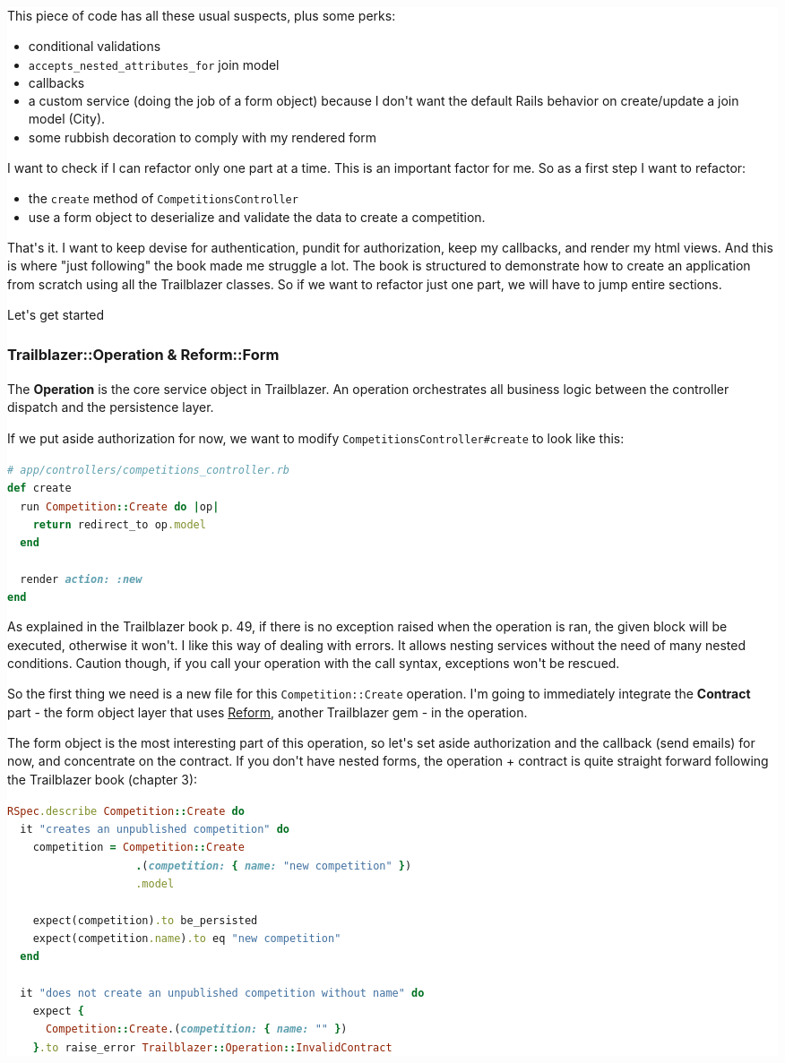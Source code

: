 This piece of code has all these usual suspects, plus some perks:

- conditional validations
- `accepts_nested_attributes_for` join model
- callbacks
- a custom service (doing the job of a form object) because I don't want the default Rails behavior on create/update a join model (City).
- some rubbish decoration to comply with my rendered form

I want to check if I can refactor only one part at a time. This is an important factor for me. So as a first step I want to refactor:

- the `create` method of `CompetitionsController`
- use a form object to deserialize and validate the data to create a competition.

That's it. I want to keep devise for authentication, pundit for authorization, keep my callbacks, and render my html views. And this is where "just following" the book made me struggle a lot. The book is structured to demonstrate how to create an application from scratch using all the Trailblazer classes. So if we want to refactor just one part, we will have to jump entire sections.

Let's get started

### Trailblazer::Operation & Reform::Form

The **Operation** is the core service object in Trailblazer. An operation orchestrates all business logic between the controller dispatch and the persistence layer.

If we put aside authorization for now, we want to modify `CompetitionsController#create` to look like this:

```ruby
# app/controllers/competitions_controller.rb
def create
  run Competition::Create do |op|
    return redirect_to op.model
  end

  render action: :new
end
```

As explained in the Trailblazer book p. 49, if there is no exception raised when the operation is ran, the given block will be executed, otherwise it won't. I like this way of dealing with errors. It allows nesting services without the need of many nested conditions. Caution though, if you call your operation with the call syntax, exceptions won't be rescued.

So the first thing we need is a new file for this `Competition::Create` operation. I'm going to immediately integrate the **Contract** part - the form object layer that uses [Reform](http://trailblazer.to/gems/reform/), another Trailblazer gem - in the operation.

The form object is the most interesting part of this operation, so let's set aside authorization and the callback (send emails) for now, and concentrate on the contract. If you don't have nested forms, the operation + contract is quite straight forward following the Trailblazer book (chapter 3):

```ruby
RSpec.describe Competition::Create do
  it "creates an unpublished competition" do
    competition = Competition::Create
                    .(competition: { name: "new competition" })
                    .model

    expect(competition).to be_persisted
    expect(competition.name).to eq "new competition"
  end

  it "does not create an unpublished competition without name" do
    expect {
      Competition::Create.(competition: { name: "" })
    }.to raise_error Trailblazer::Operation::InvalidContract
```